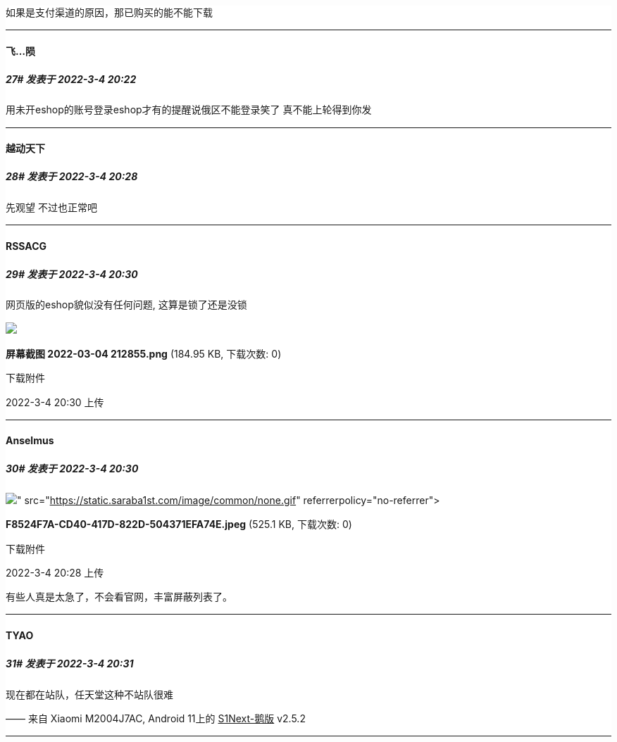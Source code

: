 如果是支付渠道的原因，那已购买的能不能下载

*****

####  飞…陨  
##### 27#       发表于 2022-3-4 20:22

用未开eshop的账号登录eshop才有的提醒说俄区不能登录笑了 真不能上轮得到你发

*****

####  越动天下  
##### 28#       发表于 2022-3-4 20:28

先观望 不过也正常吧

*****

####  RSSACG  
##### 29#       发表于 2022-3-4 20:30

网页版的eshop貌似没有任何问题, 这算是锁了还是没锁

<img src="https://img.saraba1st.com/forum/202203/04/203003xcwaowf1joazj1af.png" referrerpolicy="no-referrer">

<strong>屏幕截图 2022-03-04 212855.png</strong> (184.95 KB, 下载次数: 0)

下载附件

2022-3-4 20:30 上传

*****

####  Anselmus  
##### 30#       发表于 2022-3-4 20:30

<img src="https://img.saraba1st.com/forum/202203/04/202819wif1isssd1v29dz1.jpeg" referrerpolicy="no-referrer">" src="https://static.saraba1st.com/image/common/none.gif" referrerpolicy="no-referrer">

<strong>F8524F7A-CD40-417D-822D-504371EFA74E.jpeg</strong> (525.1 KB, 下载次数: 0)

下载附件

2022-3-4 20:28 上传

有些人真是太急了，不会看官网，丰富屏蔽列表了。



*****

####  TYAO  
##### 31#       发表于 2022-3-4 20:31

现在都在站队，任天堂这种不站队很难

—— 来自 Xiaomi M2004J7AC, Android 11上的 [S1Next-鹅版](https://github.com/ykrank/S1-Next/releases) v2.5.2

*****
